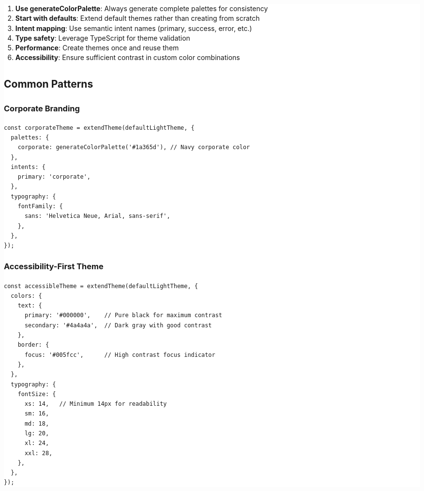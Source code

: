 1. **Use generateColorPalette**: Always generate complete palettes for consistency
2. **Start with defaults**: Extend default themes rather than creating from scratch
3. **Intent mapping**: Use semantic intent names (primary, success, error, etc.)
4. **Type safety**: Leverage TypeScript for theme validation
5. **Performance**: Create themes once and reuse them
6. **Accessibility**: Ensure sufficient contrast in custom color combinations

## Common Patterns

### Corporate Branding

```tsx
const corporateTheme = extendTheme(defaultLightTheme, {
  palettes: {
    corporate: generateColorPalette('#1a365d'), // Navy corporate color
  },
  intents: {
    primary: 'corporate',
  },
  typography: {
    fontFamily: {
      sans: 'Helvetica Neue, Arial, sans-serif',
    },
  },
});
```

### Accessibility-First Theme

```tsx
const accessibleTheme = extendTheme(defaultLightTheme, {
  colors: {
    text: {
      primary: '#000000',    // Pure black for maximum contrast
      secondary: '#4a4a4a',  // Dark gray with good contrast
    },
    border: {
      focus: '#005fcc',      // High contrast focus indicator
    },
  },
  typography: {
    fontSize: {
      xs: 14,   // Minimum 14px for readability
      sm: 16,
      md: 18,
      lg: 20,
      xl: 24,
      xxl: 28,
    },
  },
});
```